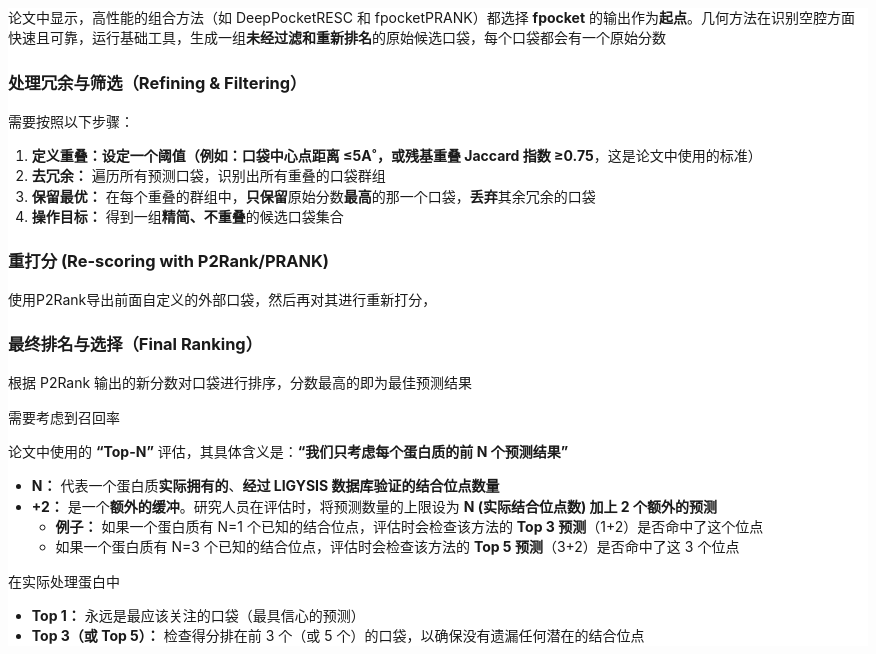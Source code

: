 论文中显示，高性能的组合方法（如 DeepPocketRESC 和 fpocketPRANK）都选择 **fpocket** 的输出作为**起点**。几何方法在识别空腔方面快速且可靠，运行基础工具，生成一组**未经过滤和重新排名**的原始候选口袋，每个口袋都会有一个原始分数

### 处理冗余与筛选（Refining & Filtering）

需要按照以下步骤：

1. **定义重叠：**设定一个阈值（例如：口袋中心点距离 ≤5A˚，或**残基重叠 Jaccard 指数 ≥0.75**，这是论文中使用的标准）
2. **去冗余：** 遍历所有预测口袋，识别出所有重叠的口袋群组
3. **保留最优：** 在每个重叠的群组中，**只保留**原始分数**最高**的那一个口袋，**丢弃**其余冗余的口袋
4. **操作目标：** 得到一组**精简、不重叠**的候选口袋集合

### 重打分 (Re-scoring with P2Rank/PRANK)

使用P2Rank导出前面自定义的外部口袋，然后再对其进行重新打分，

### 最终排名与选择（Final Ranking）

根据 P2Rank 输出的新分数对口袋进行排序，分数最高的即为最佳预测结果

需要考虑到召回率

论文中使用的 **“Top-N”** 评估，其具体含义是：**“我们只考虑每个蛋白质的前 N 个预测结果”**

- **N：** 代表一个蛋白质**实际拥有的**、**经过 LIGYSIS 数据库验证的结合位点数量**
- **+2：** 是一个**额外的缓冲**。研究人员在评估时，将预测数量的上限设为 **N (实际结合位点数) 加上 2 个额外的预测**
    - **例子：** 如果一个蛋白质有 N=1 个已知的结合位点，评估时会检查该方法的 **Top 3 预测**（1+2）是否命中了这个位点
    - 如果一个蛋白质有 N=3 个已知的结合位点，评估时会检查该方法的 **Top 5 预测**（3+2）是否命中了这 3 个位点

在实际处理蛋白中

- **Top 1：** 永远是最应该关注的口袋（最具信心的预测）
- **Top 3（或 Top 5）：** 检查得分排在前 3 个（或 5 个）的口袋，以确保没有遗漏任何潜在的结合位点